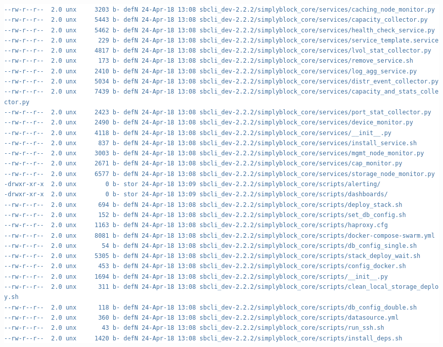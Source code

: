 ```diff
--rw-r--r--  2.0 unx     3203 b- defN 24-Apr-18 13:08 sbcli_dev-2.2.2/simplyblock_core/services/caching_node_monitor.py
--rw-r--r--  2.0 unx     5443 b- defN 24-Apr-18 13:08 sbcli_dev-2.2.2/simplyblock_core/services/capacity_collector.py
--rw-r--r--  2.0 unx     5462 b- defN 24-Apr-18 13:08 sbcli_dev-2.2.2/simplyblock_core/services/health_check_service.py
--rw-r--r--  2.0 unx      229 b- defN 24-Apr-18 13:08 sbcli_dev-2.2.2/simplyblock_core/services/service_template.service
--rw-r--r--  2.0 unx     4817 b- defN 24-Apr-18 13:08 sbcli_dev-2.2.2/simplyblock_core/services/lvol_stat_collector.py
--rw-r--r--  2.0 unx      173 b- defN 24-Apr-18 13:08 sbcli_dev-2.2.2/simplyblock_core/services/remove_service.sh
--rw-r--r--  2.0 unx     2410 b- defN 24-Apr-18 13:08 sbcli_dev-2.2.2/simplyblock_core/services/log_agg_service.py
--rw-r--r--  2.0 unx     5034 b- defN 24-Apr-18 13:08 sbcli_dev-2.2.2/simplyblock_core/services/distr_event_collector.py
--rw-r--r--  2.0 unx     7439 b- defN 24-Apr-18 13:08 sbcli_dev-2.2.2/simplyblock_core/services/capacity_and_stats_collector.py
--rw-r--r--  2.0 unx     2423 b- defN 24-Apr-18 13:08 sbcli_dev-2.2.2/simplyblock_core/services/port_stat_collector.py
--rw-r--r--  2.0 unx     2490 b- defN 24-Apr-18 13:08 sbcli_dev-2.2.2/simplyblock_core/services/device_monitor.py
--rw-r--r--  2.0 unx     4118 b- defN 24-Apr-18 13:08 sbcli_dev-2.2.2/simplyblock_core/services/__init__.py
--rw-r--r--  2.0 unx      837 b- defN 24-Apr-18 13:08 sbcli_dev-2.2.2/simplyblock_core/services/install_service.sh
--rw-r--r--  2.0 unx     3003 b- defN 24-Apr-18 13:08 sbcli_dev-2.2.2/simplyblock_core/services/mgmt_node_monitor.py
--rw-r--r--  2.0 unx     2671 b- defN 24-Apr-18 13:08 sbcli_dev-2.2.2/simplyblock_core/services/cap_monitor.py
--rw-r--r--  2.0 unx     6577 b- defN 24-Apr-18 13:08 sbcli_dev-2.2.2/simplyblock_core/services/storage_node_monitor.py
-drwxr-xr-x  2.0 unx        0 b- stor 24-Apr-18 13:09 sbcli_dev-2.2.2/simplyblock_core/scripts/alerting/
-drwxr-xr-x  2.0 unx        0 b- stor 24-Apr-18 13:09 sbcli_dev-2.2.2/simplyblock_core/scripts/dashboards/
--rw-r--r--  2.0 unx      694 b- defN 24-Apr-18 13:08 sbcli_dev-2.2.2/simplyblock_core/scripts/deploy_stack.sh
--rw-r--r--  2.0 unx      152 b- defN 24-Apr-18 13:08 sbcli_dev-2.2.2/simplyblock_core/scripts/set_db_config.sh
--rw-r--r--  2.0 unx     1163 b- defN 24-Apr-18 13:08 sbcli_dev-2.2.2/simplyblock_core/scripts/haproxy.cfg
--rw-r--r--  2.0 unx     8081 b- defN 24-Apr-18 13:08 sbcli_dev-2.2.2/simplyblock_core/scripts/docker-compose-swarm.yml
--rw-r--r--  2.0 unx       54 b- defN 24-Apr-18 13:08 sbcli_dev-2.2.2/simplyblock_core/scripts/db_config_single.sh
--rw-r--r--  2.0 unx     5305 b- defN 24-Apr-18 13:08 sbcli_dev-2.2.2/simplyblock_core/scripts/stack_deploy_wait.sh
--rw-r--r--  2.0 unx      453 b- defN 24-Apr-18 13:08 sbcli_dev-2.2.2/simplyblock_core/scripts/config_docker.sh
--rw-r--r--  2.0 unx     1694 b- defN 24-Apr-18 13:08 sbcli_dev-2.2.2/simplyblock_core/scripts/__init__.py
--rw-r--r--  2.0 unx      311 b- defN 24-Apr-18 13:08 sbcli_dev-2.2.2/simplyblock_core/scripts/clean_local_storage_deploy.sh
--rw-r--r--  2.0 unx      118 b- defN 24-Apr-18 13:08 sbcli_dev-2.2.2/simplyblock_core/scripts/db_config_double.sh
--rw-r--r--  2.0 unx      360 b- defN 24-Apr-18 13:08 sbcli_dev-2.2.2/simplyblock_core/scripts/datasource.yml
--rw-r--r--  2.0 unx       43 b- defN 24-Apr-18 13:08 sbcli_dev-2.2.2/simplyblock_core/scripts/run_ssh.sh
--rw-r--r--  2.0 unx     1420 b- defN 24-Apr-18 13:08 sbcli_dev-2.2.2/simplyblock_core/scripts/install_deps.sh
```
